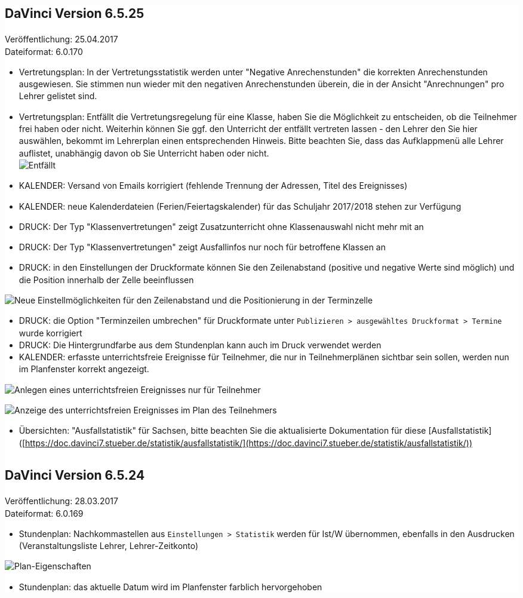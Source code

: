 ## DaVinci Version 6.5.25

Veröffentlichung: 25.04.2017  
Dateiformat: 6.0.170

* Vertretungsplan: In der Vertretungsstatistik werden unter "Negative Anrechenstunden" die korrekten Anrechenstunden ausgewiesen. Sie stimmen nun wieder mit den negativen Anrechenstunden überein, die in der Ansicht "Anrechnungen" pro Lehrer gelistet sind.
* Vertretungsplan: Entfällt die Vertretungsregelung für eine Klasse, haben Sie die Möglichkeit zu entscheiden, ob die Teilnehmer frei haben oder nicht. Weiterhin können Sie ggf. den Unterricht der entfällt vertreten lassen - den Lehrer den Sie hier auswählen, bekommt im Lehrerplan einen entsprechenden Hinweis. Bitte beachten Sie, dass das Aufklappmenü alle Lehrer auflistet, unabhängig davon ob Sie Unterricht haben oder nicht.  
  ![Entfällt ](/assets/images/imagesliesmich/6.5.25.03.png)

* KALENDER: Versand von Emails korrigiert (fehlende Trennung der Adressen, Titel des Ereignisses)

* KALENDER: neue Kalenderdateien (Ferien/Feiertagskalender) für das Schuljahr 2017/2018 stehen zur Verfügung

* DRUCK: Der Typ "Klassenvertretungen" zeigt Zusatzunterricht ohne Klassenauswahl nicht mehr mit an

* DRUCK: Der Typ "Klassenvertretungen" zeigt  Ausfallinfos nur noch für betroffene Klassen an

* DRUCK: in den Einstellungen der Druckformate können Sie den Zeilenabstand (positive und negative Werte sind möglich) und die Position innerhalb der Zelle beeinflussen

![Neue Einstellmöglichkeiten für den Zeilenabstand und die Positionierung in der Terminzelle](/assets/images/imagesliesmich/6.5.25.png)

* DRUCK: die Option "Terminzeilen umbrechen" für Druckformate unter `Publizieren > ausgewähltes Druckformat > Termine` wurde korrigiert
* DRUCK: Die Hintergrundfarbe aus dem Stundenplan kann auch im Druck verwendet werden
* KALENDER: erfasste unterrichtsfreie Ereignisse für Teilnehmer, die nur in Teilnehmerplänen sichtbar sein sollen, werden nun im Planfenster korrekt angezeigt.

![Anlegen eines unterrichtsfreien Ereignisses nur für Teilnehmer](/assets/images/imagesliesmich/6.5.25.01.png)

![Anzeige des unterrichtsfreien Ereignisses im Plan des Teilnehmers](/assets/images/imagesliesmich/6.5.25.02.png)

* Übersichten: "Ausfallstatistik" für Sachsen, bitte beachten Sie die aktualisierte Dokumentation für diese \[Ausfallstatistik\] ([https://doc.davinci7.stueber.de/statistik/ausfallstatistik/](https://doc.davinci7.stueber.de/statistik/ausfallstatistik/))

## DaVinci Version 6.5.24

Veröffentlichung: 28.03.2017  
Dateiformat: 6.0.169

* Stundenplan: Nachkommastellen aus `Einstellungen > Statistik` werden für Ist/W übernommen, ebenfalls in den Ausdrucken (Veranstaltungsliste Lehrer, Lehrer-Zeitkonto)

![Plan-Eigenschaften](/assets/images/imagesliesmich/6.5.23.05.png)

* Stundenplan: das aktuelle Datum wird im Planfenster farblich hervorgehoben
